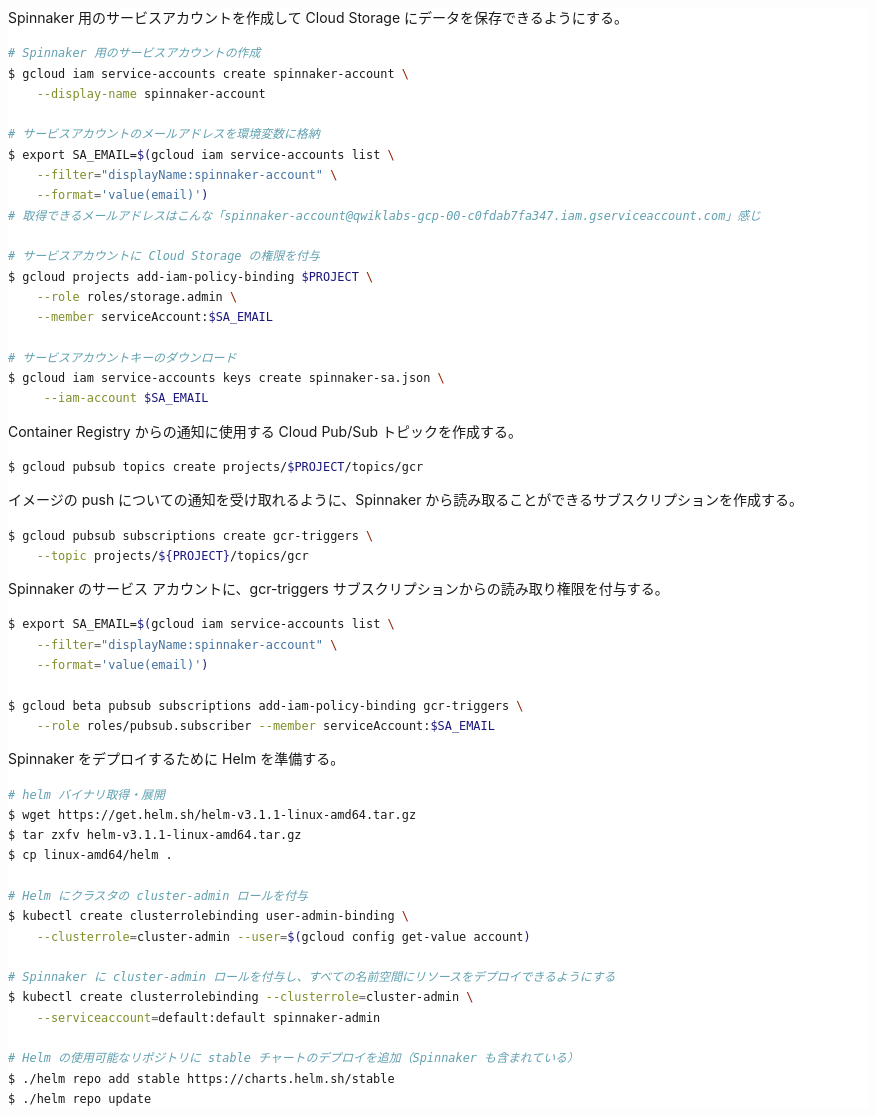 Spinnaker 用のサービスアカウントを作成して Cloud Storage にデータを保存できるようにする。

```bash
# Spinnaker 用のサービスアカウントの作成
$ gcloud iam service-accounts create spinnaker-account \
    --display-name spinnaker-account

# サービスアカウントのメールアドレスを環境変数に格納
$ export SA_EMAIL=$(gcloud iam service-accounts list \
    --filter="displayName:spinnaker-account" \
    --format='value(email)')
# 取得できるメールアドレスはこんな「spinnaker-account@qwiklabs-gcp-00-c0fdab7fa347.iam.gserviceaccount.com」感じ

# サービスアカウントに Cloud Storage の権限を付与
$ gcloud projects add-iam-policy-binding $PROJECT \
    --role roles/storage.admin \
    --member serviceAccount:$SA_EMAIL

# サービスアカウントキーのダウンロード
$ gcloud iam service-accounts keys create spinnaker-sa.json \
     --iam-account $SA_EMAIL
```

Container Registry からの通知に使用する Cloud Pub/Sub トピックを作成する。

```bash
$ gcloud pubsub topics create projects/$PROJECT/topics/gcr
```

イメージの push についての通知を受け取れるように、Spinnaker から読み取ることができるサブスクリプションを作成する。

```bash
$ gcloud pubsub subscriptions create gcr-triggers \
    --topic projects/${PROJECT}/topics/gcr
```

Spinnaker のサービス アカウントに、gcr-triggers サブスクリプションからの読み取り権限を付与する。

```bash
$ export SA_EMAIL=$(gcloud iam service-accounts list \
    --filter="displayName:spinnaker-account" \
    --format='value(email)')

$ gcloud beta pubsub subscriptions add-iam-policy-binding gcr-triggers \
    --role roles/pubsub.subscriber --member serviceAccount:$SA_EMAIL
```

Spinnaker をデプロイするために Helm を準備する。

```bash
# helm バイナリ取得・展開
$ wget https://get.helm.sh/helm-v3.1.1-linux-amd64.tar.gz
$ tar zxfv helm-v3.1.1-linux-amd64.tar.gz
$ cp linux-amd64/helm .

# Helm にクラスタの cluster-admin ロールを付与
$ kubectl create clusterrolebinding user-admin-binding \
    --clusterrole=cluster-admin --user=$(gcloud config get-value account)

# Spinnaker に cluster-admin ロールを付与し、すべての名前空間にリソースをデプロイできるようにする
$ kubectl create clusterrolebinding --clusterrole=cluster-admin \
    --serviceaccount=default:default spinnaker-admin

# Helm の使用可能なリポジトリに stable チャートのデプロイを追加（Spinnaker も含まれている）
$ ./helm repo add stable https://charts.helm.sh/stable
$ ./helm repo update
```
